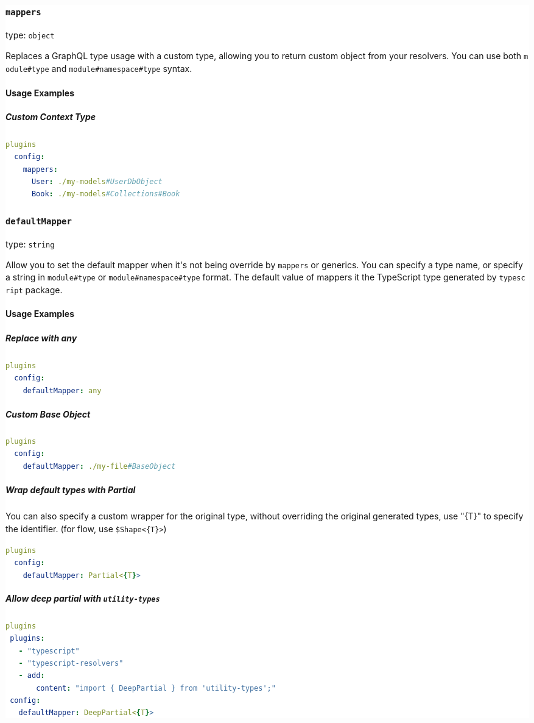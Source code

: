 ### `mappers`

type: `object`

Replaces a GraphQL type usage with a custom type, allowing you to return custom object from
your resolvers.
You can use both `module#type` and `module#namespace#type` syntax.

#### Usage Examples

##### Custom Context Type
```yml
plugins
  config:
    mappers:
      User: ./my-models#UserDbObject
      Book: ./my-models#Collections#Book
```

### `defaultMapper`

type: `string`

Allow you to set the default mapper when it's not being override by `mappers` or generics.
You can specify a type name, or specify a string in `module#type` or `module#namespace#type` format.
The default value of mappers it the TypeScript type generated by `typescript` package.

#### Usage Examples

##### Replace with any
```yml
plugins
  config:
    defaultMapper: any
```

##### Custom Base Object
```yml
plugins
  config:
    defaultMapper: ./my-file#BaseObject
```

##### Wrap default types with Partial
You can also specify a custom wrapper for the original type, without overriding the original generated types, use "{T}" to specify the identifier. (for flow, use `$Shape<{T}>`)
```yml
plugins
  config:
    defaultMapper: Partial<{T}>
```

##### Allow deep partial with `utility-types`
```yml
plugins
 plugins:
   - "typescript"
   - "typescript-resolvers"
   - add:
       content: "import { DeepPartial } from 'utility-types';"
 config:
   defaultMapper: DeepPartial<{T}>
```
